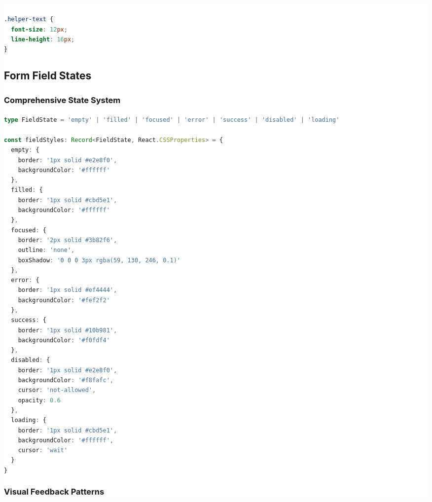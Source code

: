 ```css

.helper-text { 
  font-size: 12px; 
  line-height: 16px;
}
```

## Form Field States

### Comprehensive State System

```typescript
type FieldState = 'empty' | 'filled' | 'focused' | 'error' | 'success' | 'disabled' | 'loading'

const fieldStyles: Record<FieldState, React.CSSProperties> = {
  empty: {
    border: '1px solid #e2e8f0',
    backgroundColor: '#ffffff'
  },
  filled: {
    border: '1px solid #cbd5e1',
    backgroundColor: '#ffffff'
  },
  focused: {
    border: '2px solid #3b82f6',
    outline: 'none',
    boxShadow: '0 0 0 3px rgba(59, 130, 246, 0.1)'
  },
  error: {
    border: '1px solid #ef4444',
    backgroundColor: '#fef2f2'
  },
  success: {
    border: '1px solid #10b981',
    backgroundColor: '#f0fdf4'
  },
  disabled: {
    border: '1px solid #e2e8f0',
    backgroundColor: '#f8fafc',
    cursor: 'not-allowed',
    opacity: 0.6
  },
  loading: {
    border: '1px solid #cbd5e1',
    backgroundColor: '#ffffff',
    cursor: 'wait'
  }
}
```

### Visual Feedback Patterns
